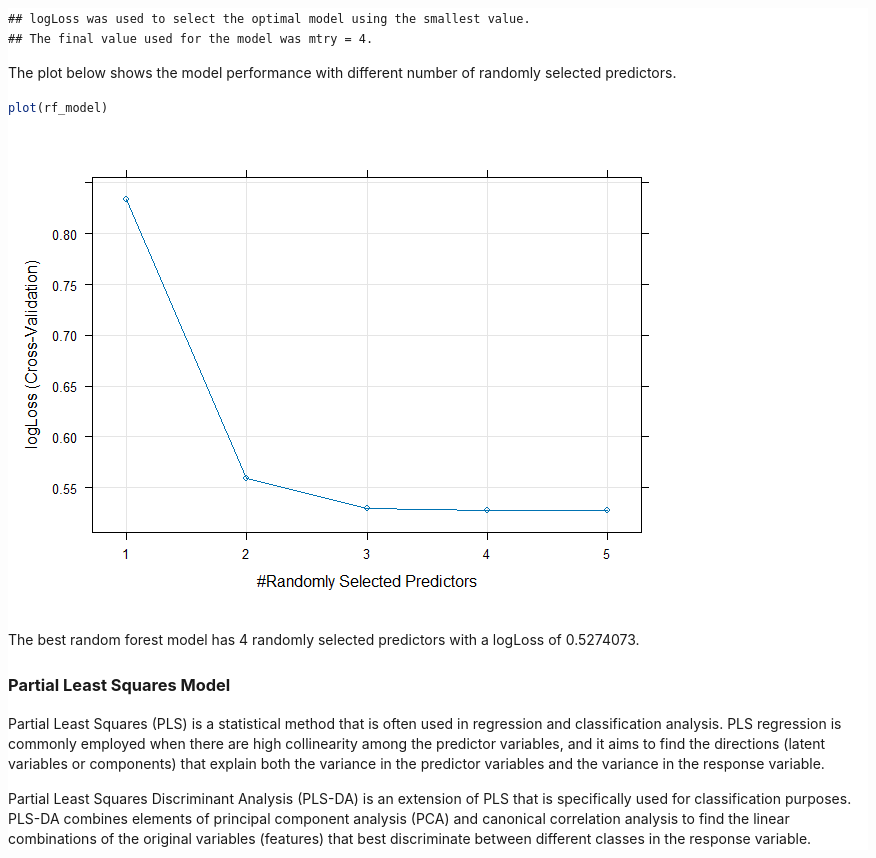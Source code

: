     ## logLoss was used to select the optimal model using the smallest value.
    ## The final value used for the model was mtry = 4.

The plot below shows the model performance with different number of
randomly selected predictors.

``` r
plot(rf_model)
```

![](Education%20Group%202_files/figure-gfm/unnamed-chunk-18-1.png)

The best random forest model has 4 randomly selected predictors with a
logLoss of 0.5274073.

### Partial Least Squares Model

Partial Least Squares (PLS) is a statistical method that is often used
in regression and classification analysis. PLS regression is commonly
employed when there are high collinearity among the predictor variables,
and it aims to find the directions (latent variables or components) that
explain both the variance in the predictor variables and the variance in
the response variable.

Partial Least Squares Discriminant Analysis (PLS-DA) is an extension of
PLS that is specifically used for classification purposes. PLS-DA
combines elements of principal component analysis (PCA) and canonical
correlation analysis to find the linear combinations of the original
variables (features) that best discriminate between different classes in
the response variable.
